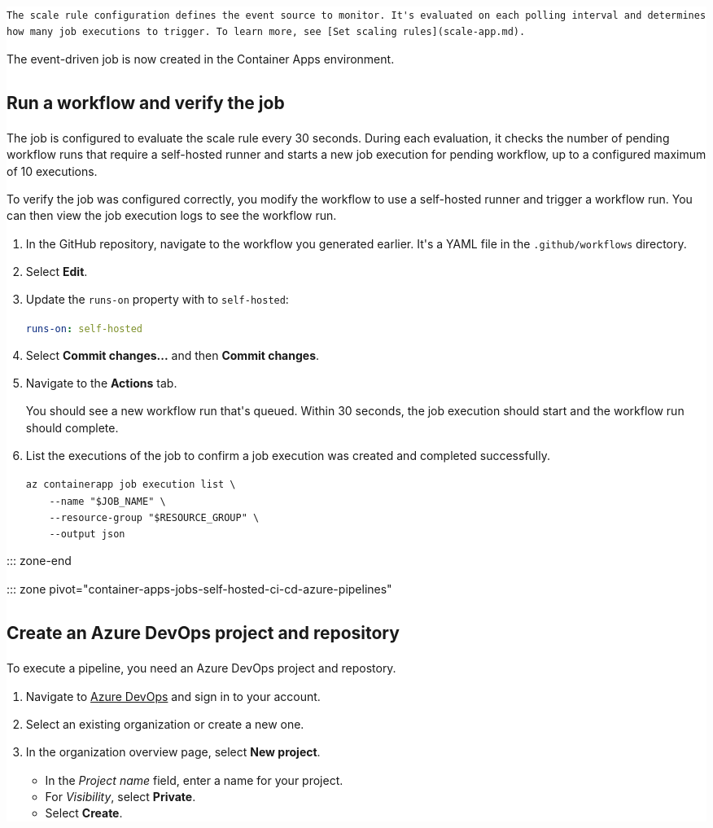     The scale rule configuration defines the event source to monitor. It's evaluated on each polling interval and determines how many job executions to trigger. To learn more, see [Set scaling rules](scale-app.md).

The event-driven job is now created in the Container Apps environment. 

## Run a workflow and verify the job

The job is configured to evaluate the scale rule every 30 seconds. During each evaluation, it checks the number of pending workflow runs that require a self-hosted runner and starts a new job execution for pending workflow, up to a configured maximum of 10 executions.

To verify the job was configured correctly, you modify the workflow to use a self-hosted runner and trigger a workflow run. You can then view the job execution logs to see the workflow run.

1. In the GitHub repository, navigate to the workflow you generated earlier. It's a YAML file in the `.github/workflows` directory.

1. Select **Edit**.

1. Update the `runs-on` property with to `self-hosted`:

    ```yaml
    runs-on: self-hosted
    ```

1. Select **Commit changes...** and then **Commit changes**.

1. Navigate to the **Actions** tab.

    You should see a new workflow run that's queued. Within 30 seconds, the job execution should start and the workflow run should complete.

1. List the executions of the job to confirm a job execution was created and completed successfully.

    ```azurecli
    az containerapp job execution list \
        --name "$JOB_NAME" \
        --resource-group "$RESOURCE_GROUP" \
        --output json
    ```

::: zone-end

::: zone pivot="container-apps-jobs-self-hosted-ci-cd-azure-pipelines"

## Create an Azure DevOps project and repository

To execute a pipeline, you need an Azure DevOps project and repostory.

1. Navigate to [Azure DevOps](https://aex.dev.azure.com/) and sign in to your account.

1. Select an existing organization or create a new one.

1. In the organization overview page, select **New project**.
    - In the *Project name* field, enter a name for your project.
    - For *Visibility*, select **Private**.
    - Select **Create**.
